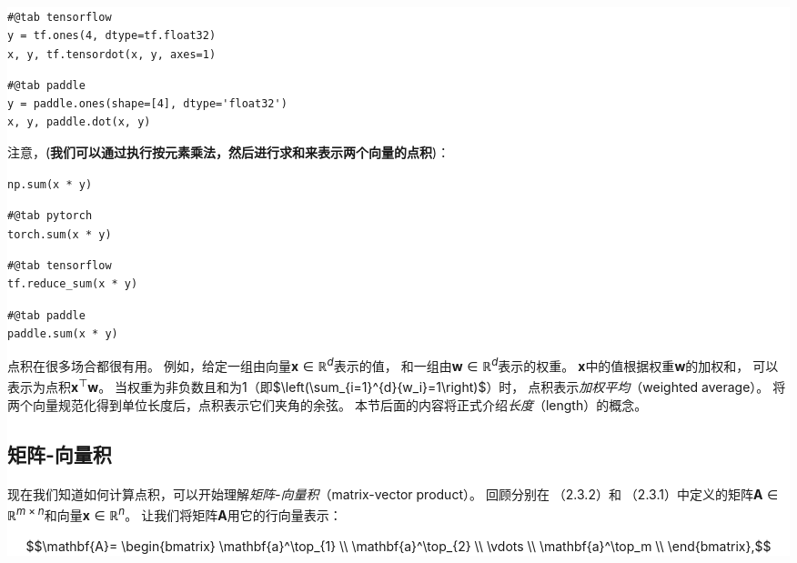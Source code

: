 ```{.python .input}
#@tab tensorflow
y = tf.ones(4, dtype=tf.float32)
x, y, tf.tensordot(x, y, axes=1)
```

```{.python .input}
#@tab paddle
y = paddle.ones(shape=[4], dtype='float32')
x, y, paddle.dot(x, y)
```

注意，(**我们可以通过执行按元素乘法，然后进行求和来表示两个向量的点积**)：

```{.python .input}
np.sum(x * y)
```

```{.python .input}
#@tab pytorch
torch.sum(x * y)
```

```{.python .input}
#@tab tensorflow
tf.reduce_sum(x * y)
```

```{.python .input}
#@tab paddle
paddle.sum(x * y)
```

点积在很多场合都很有用。
例如，给定一组由向量$\mathbf{x} \in \mathbb{R}^d$表示的值，
和一组由$\mathbf{w} \in \mathbb{R}^d$表示的权重。
$\mathbf{x}$中的值根据权重$\mathbf{w}$的加权和，
可以表示为点积$\mathbf{x}^\top \mathbf{w}$。
当权重为非负数且和为1（即$\left(\sum_{i=1}^{d}{w_i}=1\right)$）时，
点积表示*加权平均*（weighted average）。
将两个向量规范化得到单位长度后，点积表示它们夹角的余弦。
本节后面的内容将正式介绍*长度*（length）的概念。

## 矩阵-向量积

现在我们知道如何计算点积，可以开始理解*矩阵-向量积*（matrix-vector product）。
回顾分别在 （2.3.2）和 （2.3.1）中定义的矩阵$\mathbf{A} \in \mathbb{R}^{m \times n}$和向量$\mathbf{x} \in \mathbb{R}^n$。
让我们将矩阵$\mathbf{A}$用它的行向量表示：

$$\mathbf{A}=
\begin{bmatrix}
\mathbf{a}^\top_{1} \\
\mathbf{a}^\top_{2} \\
\vdots \\
\mathbf{a}^\top_m \\
\end{bmatrix},$$

